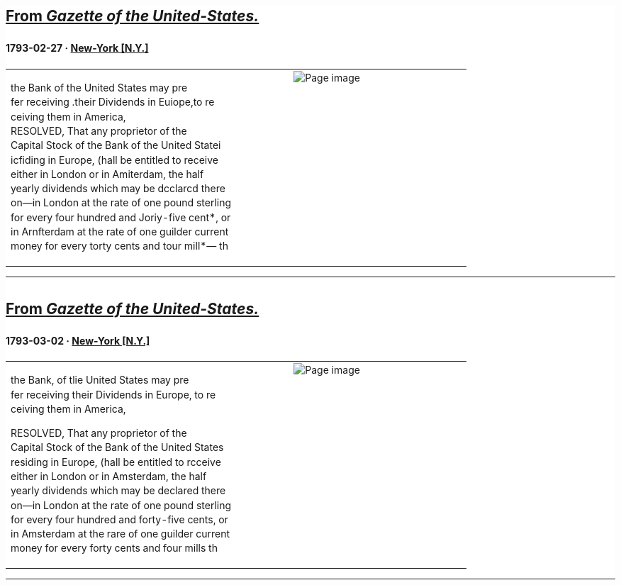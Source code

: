 ## [From _Gazette of the United-States._](https://www.loc.gov/resource/sn83030483/1793-02-27/ed-1/?sp=4)

#### 1793-02-27 &middot; [New-York [N.Y.]](http://dbpedia.org/resource/New_York_City)

<table style="width: 100%;"><tr><td style="width: 50%">

  
the Bank of the United States may pre­  
fer receiving .their Dividends in Euiope,to re­  
ceiving them in America,  
RESOLVED, That any proprietor of the  
Capital Stock of the Bank of the United Statei  
icfiding in Europe, (hall be entitled to receive  
either in London or in Amiterdam, the half  
yearly dividends which may be dcclarcd there­  
on—in London at the rate of one pound sterling  
for every four hundred and Joriy-five cent*, or  
in Arnfterdam at the rate of one guilder current  
money for every torty cents and tour mill*— th
</td><td style="width: 50%; max-height: 75%; margin: auto; display: block;">
<img alt="Page image" src="https://tile.loc.gov/image-services/iiif/service:ndnp:dlc:batch_dlc_himalayan_ver02:data:sn83030483:print:1793022701:0004/pct:76.22291021671826,54.935064935064936,19.287925696594428,7.25417439703154/!600,600/0/default.jpg"/>
</td>
</tr></table>

---

## [From _Gazette of the United-States._](https://www.loc.gov/resource/sn83030483/1793-03-02/ed-1/?sp=4)

#### 1793-03-02 &middot; [New-York [N.Y.]](http://dbpedia.org/resource/New_York_City)

<table style="width: 100%;"><tr><td style="width: 50%">

  
the Bank, of tlie United States may pre­  
fer receiving their Dividends in Europe, to re­  
ceiving them in America,  
  
RESOLVED, That any proprietor of the  
Capital Stock of the Bank of the United States  
residing in Europe, (hall be entitled to rcceive  
either in London or in Amsterdam, the half  
yearly dividends which may be declared there­  
on—in London at the rate of one pound sterling  
for every four hundred and forty-five cents, or  
in Amsterdam at the rare of one guilder current  
money for every forty cents and four mills th
</td><td style="width: 50%; max-height: 75%; margin: auto; display: block;">
<img alt="Page image" src="https://tile.loc.gov/image-services/iiif/service:ndnp:dlc:batch_dlc_himalayan_ver02:data:sn83030483:print:1793030201:0004/pct:51.220256253813304,52.772677194271026,19.920683343502134,7.179581344105766/!600,600/0/default.jpg"/>
</td>
</tr></table>

---